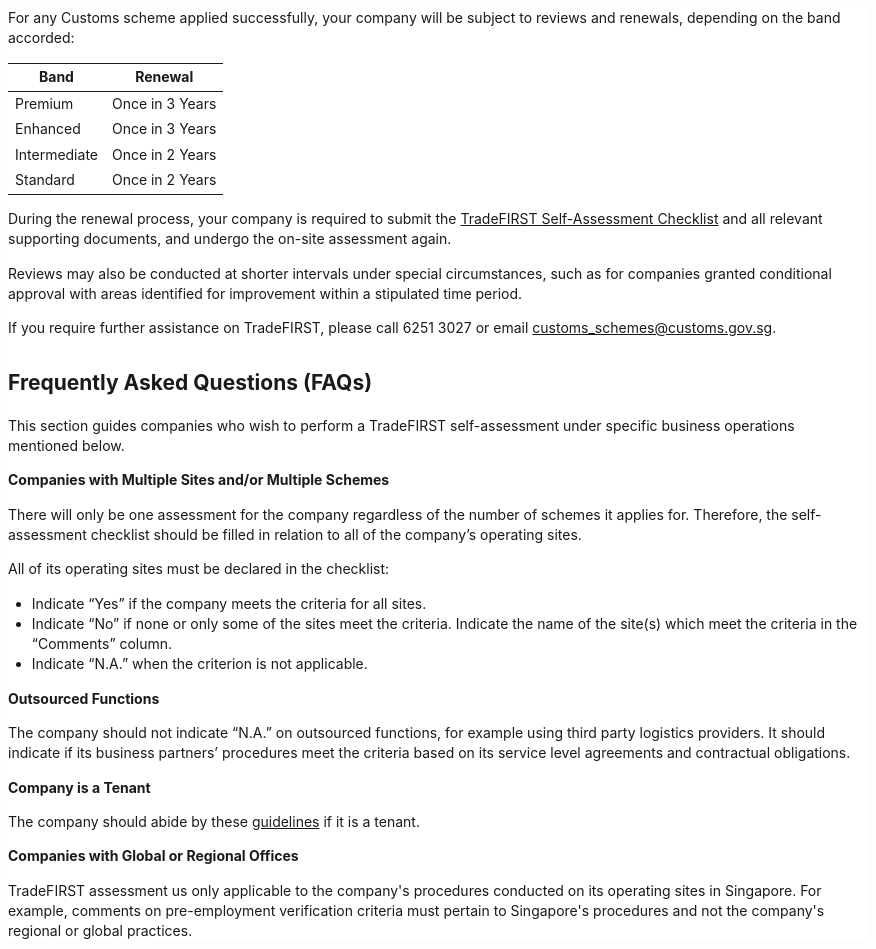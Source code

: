 For any Customs scheme applied successfully, your company will be subject to reviews and renewals, depending on the band accorded:

| Band | Renewal |
|------|---------|
| Premium | Once in 3 Years |
| Enhanced| Once in 3 Years |
| Intermediate | Once in 2 Years |
| Standard | Once in 2 Years |

During the renewal process, your company is required to submit the  [TradeFIRST Self-Assessment Checklist](/documents/businesses/31May2019-final-TradeFIRST-SelfAssessment-Checklist-approved.xlsx)  and all relevant supporting documents, and undergo the on-site assessment again.

Reviews may also be conducted at shorter intervals under special circumstances, such as for companies granted conditional approval with areas identified for improvement within a stipulated time period.

If you require further assistance on TradeFIRST, please call 6251 3027 or email  [customs_schemes@customs.gov.sg](mailto:customs_schemes@customs.gov.sg).

## Frequently Asked Questions (FAQs)

This section guides companies who wish to perform a TradeFIRST self-assessment under specific business operations mentioned below.

**Companies with Multiple Sites and/or Multiple Schemes**

There will only be one assessment for the company regardless of the number of schemes it applies for. Therefore, the self-assessment checklist should be filled in relation to all of the company’s operating sites.

All of its operating sites must be declared in the checklist:

-   Indicate “Yes” if the company meets the criteria for all sites.
-   Indicate “No” if none or only some of the sites meet the criteria. Indicate the name of the site(s) which meet the criteria in the “Comments” column.
-   Indicate “N.A.” when the criterion is not applicable.


**Outsourced Functions**

The company should not indicate “N.A.” on outsourced functions, for example using third party logistics providers. It should indicate if its business partners’ procedures meet the criteria based on its service level agreements and contractual obligations.


**Company is a Tenant**

The company should abide by these  [guidelines](/documents/businesses/selfassessmtguidelines.doc)  if it is a tenant.


**Companies with Global or Regional Offices**

TradeFIRST assessment us only applicable to the company's procedures conducted on its operating sites in Singapore. For example, comments on pre-employment verification criteria must pertain to Singapore's procedures and not the company's regional or global practices. 
